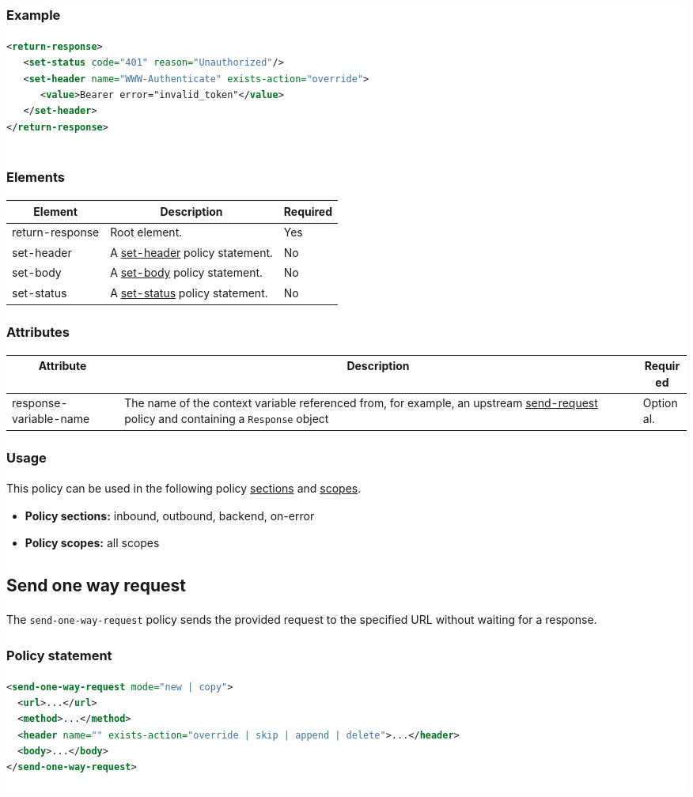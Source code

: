 ### Example  
  
```xml  
<return-response>  
   <set-status code="401" reason="Unauthorized"/>  
   <set-header name="WWW-Authenticate" exists-action="override">  
      <value>Bearer error="invalid_token"</value>  
   </set-header>  
</return-response>  
  
```  
  
### Elements  
  
|Element|Description|Required|  
|-------------|-----------------|--------------|  
|return-response|Root element.|Yes|  
|set-header|A [set-header](api-management-transformation-policies.md#SetHTTPheader) policy statement.|No|  
|set-body|A [set-body](api-management-transformation-policies.md#SetBody) policy statement.|No|  
|set-status|A [set-status](api-management-advanced-policies.md#SetStatus) policy statement.|No|  
  
### Attributes  
  
|Attribute|Description|Required|  
|---------------|-----------------|--------------|  
|response-variable-name|The name of the context variable referenced from, for example, an upstream [send-request](api-management-advanced-policies.md#SendRequest) policy and containing a `Response` object|Optional.|  
  
### Usage  
 This policy can be used in the following policy [sections](http://azure.microsoft.com/documentation/articles/api-management-howto-policies/#sections) and [scopes](http://azure.microsoft.com/documentation/articles/api-management-howto-policies/#scopes).  
  
-   **Policy sections:** inbound, outbound, backend, on-error  
  
-   **Policy scopes:** all scopes  
  
##  <a name="SendOneWayRequest"></a> Send one way request  
 The `send-one-way-request` policy sends the provided request to the specified URL without waiting for a response.  
  
### Policy statement  
  
```xml  
<send-one-way-request mode="new | copy">  
  <url>...</url>  
  <method>...</method>  
  <header name="" exists-action="override | skip | append | delete">...</header>  
  <body>...</body>  
</send-one-way-request>  
  
```  
  